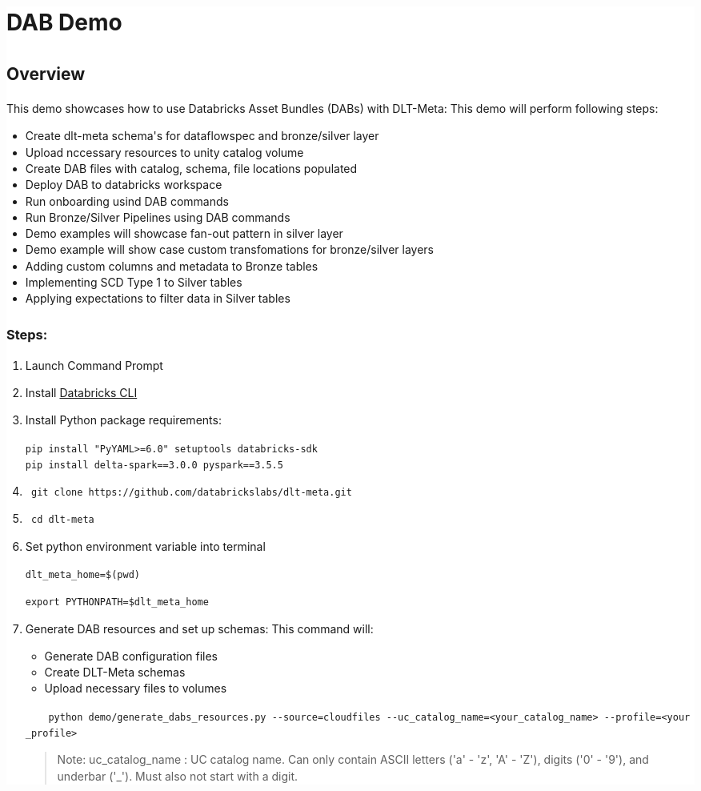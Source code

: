 
# DAB Demo

## Overview
This demo showcases how to use Databricks Asset Bundles (DABs) with DLT-Meta:
This demo will perform following steps:
- Create dlt-meta schema's for dataflowspec and bronze/silver layer
- Upload nccessary resources to unity catalog volume
- Create DAB files with catalog, schema, file locations populated
- Deploy DAB to databricks workspace
- Run onboarding usind DAB commands
- Run Bronze/Silver Pipelines using DAB commands
- Demo examples will showcase fan-out pattern in silver layer
- Demo example will show case custom transfomations for bronze/silver layers
- Adding custom columns and metadata to Bronze tables
- Implementing SCD Type 1 to Silver tables
- Applying expectations to filter data in Silver tables

### Steps:
1. Launch Command Prompt

2. Install [Databricks CLI](https://docs.databricks.com/dev-tools/cli/index.html)

3. Install Python package requirements:
   ```commandline
   pip install "PyYAML>=6.0" setuptools databricks-sdk
   pip install delta-spark==3.0.0 pyspark==3.5.5
   ```

4. ```commandline
    git clone https://github.com/databrickslabs/dlt-meta.git 
    ```

5. ```commandline
    cd dlt-meta
    ```
6. Set python environment variable into terminal
    ```commandline
    dlt_meta_home=$(pwd)
    ```
    ```commandline
    export PYTHONPATH=$dlt_meta_home
    ```

6. Generate DAB resources and set up schemas:
    This command will:
    - Generate DAB configuration files
    - Create DLT-Meta schemas
    - Upload necessary files to volumes
    ```commandline
        python demo/generate_dabs_resources.py --source=cloudfiles --uc_catalog_name=<your_catalog_name> --profile=<your_profile>
    ```
    > Note: uc_catalog_name : UC catalog name. Can only contain ASCII letters ('a' - 'z', 'A' - 'Z'), digits ('0' - '9'), and underbar ('_'). Must also not start with a digit.
